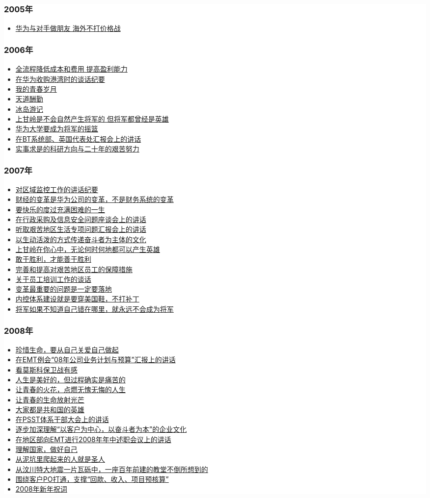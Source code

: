 ### 2005年
* [华为与对手做朋友 海外不打价格战](http://weharmonyos.com/#/ren/2005/20050726_华为与对手做朋友海外不打价格战.md)

### 2006年
* [全流程降低成本和费用 提高盈利能力](http://weharmonyos.com/#/ren/2006/20060430_全流程降低成本和费用提高盈利能力.md)
* [在华为收购港湾时的谈话纪要](http://weharmonyos.com/#/ren/2006/20060510_在华为收购港湾时的谈话纪要.md)
* [我的青春岁月](http://weharmonyos.com/#/ren/2006/20060719_我的青春岁月.md)
* [天道酬勤](http://weharmonyos.com/#/ren/2006/20060721_天道酬勤.md)
* [冰岛游记](http://weharmonyos.com/#/ren/2006/200608_冰岛游记.md)
* [上甘岭是不会自然产生将军的 但将军都曾经是英雄](http://weharmonyos.com/#/ren/2006/20060904_上甘岭是不会自然产生将军的但将军都曾经是英雄.md)
* [华为大学要成为将军的摇篮](http://weharmonyos.com/#/ren/2006/20061120_华为大学要成为将军的摇篮.md)
* [在BT系统部、英国代表处汇报会上的讲话](http://weharmonyos.com/#/ren/2006/20061214_在BT系统部、英国代表处汇报会上的讲话.md)
* [实事求是的科研方向与二十年的艰苦努力](http://weharmonyos.com/#/ren/2006/20061218_实事求是的科研方向与二十年的艰苦努力.md)

### 2007年
* [对区域监控工作的讲话纪要](http://weharmonyos.com/#/ren/2007/20070108_对区域监控工作的讲话纪要.md)
* [财经的变革是华为公司的变革，不是财务系统的变革](http://weharmonyos.com/#/ren/2007/20070108_财经的变革是华为公司的变革，不是财务系统的变革.md)
* [要快乐的度过充满困难的一生](http://weharmonyos.com/#/ren/2007/200702_要快乐的度过充满困难的一生.md)
* [在行政采购及信息安全问题座谈会上的讲话](http://weharmonyos.com/#/ren/2007/20070315_在行政采购及信息安全问题座谈会上的讲话.md)
* [听取艰苦地区生活专项问题汇报会上的讲话](http://weharmonyos.com/#/ren/2007/20070409_听取艰苦地区生活专项问题汇报会上的讲话.md)
* [以生动活泼的方式传递奋斗者为主体的文化](http://weharmonyos.com/#/ren/2007/20070612_以生动活泼的方式传递奋斗者为主体的文化.md)
* [上甘岭在你心中，无论何时何地都可以产生英雄](http://weharmonyos.com/#/ren/2007/20070703_上甘岭在你心中，无论何时何地都可以产生英雄.md)
* [敢于胜利，才能善于胜利](http://weharmonyos.com/#/ren/2007/20070713_敢于胜利，才能善于胜利.md)
* [完善和提高对艰苦地区员工的保障措施](http://weharmonyos.com/#/ren/2007/20070721_完善和提高对艰苦地区员工的保障措施.md)
* [关于员工培训工作的谈话](http://weharmonyos.com/#/ren/2007/20070803_关于员工培训工作的谈话.md)
* [变革最重要的问题是一定要落地](http://weharmonyos.com/#/ren/2007/20070808_变革最重要的问题是一定要落地.md)
* [内控体系建设就是要穿美国鞋，不打补丁](http://weharmonyos.com/#/ren/2007/20070824_内控体系建设就是要穿美国鞋，不打补丁.md)
* [将军如果不知道自己错在哪里，就永远不会成为将军](http://weharmonyos.com/#/ren/2007/20070914_将军如果不知道自己错在哪里，就永远不会成为将军.md)

### 2008年
* [珍惜生命，要从自己关爱自己做起](http://weharmonyos.com/#/ren/2008/20070728_珍惜生命，要从自己关爱自己做起.md)
* [在EMT例会“08年公司业务计划与预算”汇报上的讲话](http://weharmonyos.com/#/ren/2008/20080131_在EMT例会“08年公司业务计划与预算”汇报上的讲话.md)
* [看莫斯科保卫战有感](http://weharmonyos.com/#/ren/2008/20080215_看莫斯科保卫战有感.md)
* [人生是美好的，但过程确实是痛苦的](http://weharmonyos.com/#/ren/2008/20080410_人生是美好的，但过程确实是痛苦的.md)
* [让青春的火花，点燃无愧无悔的人生](http://weharmonyos.com/#/ren/2008/20080531_让青春的火花，点燃无愧无悔的人生.md)
* [让青春的生命放射光芒](http://weharmonyos.com/#/ren/2008/20080613_让青春的生命放射光芒.md)
* [大家都是共和国的英雄](http://weharmonyos.com/#/ren/2008/20080616_大家都是共和国的英雄.md)
* [在PSST体系干部大会上的讲话](http://weharmonyos.com/#/ren/2008/20080705_任正非在PSST体系干部大会上的讲话.md)
* [逐步加深理解“以客户为中心，以奋斗者为本”的企业文化](http://weharmonyos.com/#/ren/2008/20080715_逐步加深理解“以客户为中心，以奋斗者为本”的企业文化.md)
* [在地区部向EMT进行2008年年中述职会议上的讲话](http://weharmonyos.com/#/ren/2008/20080721_在地区部向EMT进行2008年年中述职会议上的讲话.md)
* [理解国家，做好自己](http://weharmonyos.com/#/ren/2008/200807_理解国家，做好自己.md)
* [从泥坑里爬起来的人就是圣人](http://weharmonyos.com/#/ren/2008/20080902_从泥坑里爬起来的人就是圣人.md)
* [从汶川特大地震一片瓦砾中，一座百年前建的教堂不倒所想到的](http://weharmonyos.com/#/ren/2008/20080922_从汶川特大地震一片瓦砾中，一座百年前建的教堂不倒所想到的.md)
* [围绕客户PO打通，支撑“回款、收入、项目预核算”](http://weharmonyos.com/#/ren/2008/20081229_围绕客户PO打通，支撑“回款、收入、项目预核算”.md)
* [2008年新年祝词](http://weharmonyos.com/#/ren/2008/2008_2008年新年祝词.md)
